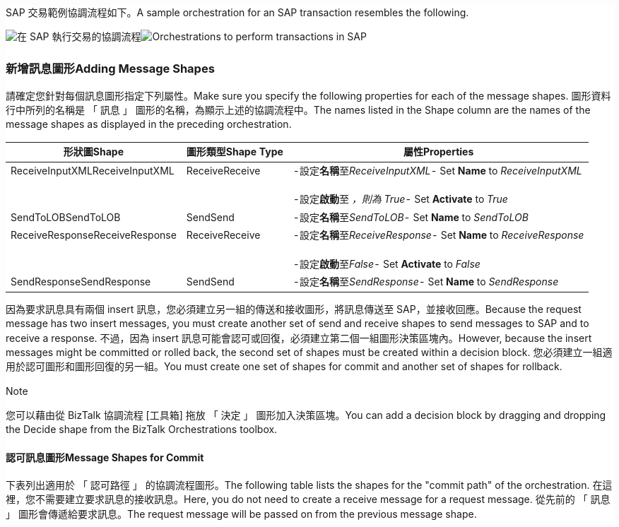  <span data-ttu-id="6c712-258">SAP 交易範例協調流程如下。</span><span class="sxs-lookup"><span data-stu-id="6c712-258">A sample orchestration for an SAP transaction resembles the following.</span></span>  
  
 <span data-ttu-id="6c712-259">![在 SAP 執行交易的協調流程](../../adapters-and-accelerators/adapter-sap/media/727f82e9-51a9-4a94-9d0a-d05c17904bde.gif "727f82e9-51a9-4a94-9d0a-d05c17904bde")</span><span class="sxs-lookup"><span data-stu-id="6c712-259">![Orchestrations to perform transactions in SAP](../../adapters-and-accelerators/adapter-sap/media/727f82e9-51a9-4a94-9d0a-d05c17904bde.gif "727f82e9-51a9-4a94-9d0a-d05c17904bde")</span></span>  
  
### <a name="adding-message-shapes"></a><span data-ttu-id="6c712-260">新增訊息圖形</span><span class="sxs-lookup"><span data-stu-id="6c712-260">Adding Message Shapes</span></span>  
 <span data-ttu-id="6c712-261">請確定您針對每個訊息圖形指定下列屬性。</span><span class="sxs-lookup"><span data-stu-id="6c712-261">Make sure you specify the following properties for each of the message shapes.</span></span> <span data-ttu-id="6c712-262">圖形資料行中所列的名稱是 「 訊息 」 圖形的名稱，為顯示上述的協調流程中。</span><span class="sxs-lookup"><span data-stu-id="6c712-262">The names listed in the Shape column are the names of the message shapes as displayed in the preceding orchestration.</span></span>  
  
|<span data-ttu-id="6c712-263">形狀圖</span><span class="sxs-lookup"><span data-stu-id="6c712-263">Shape</span></span>|<span data-ttu-id="6c712-264">圖形類型</span><span class="sxs-lookup"><span data-stu-id="6c712-264">Shape Type</span></span>|<span data-ttu-id="6c712-265">屬性</span><span class="sxs-lookup"><span data-stu-id="6c712-265">Properties</span></span>|  
|-----------|----------------|----------------|  
|<span data-ttu-id="6c712-266">ReceiveInputXML</span><span class="sxs-lookup"><span data-stu-id="6c712-266">ReceiveInputXML</span></span>|<span data-ttu-id="6c712-267">Receive</span><span class="sxs-lookup"><span data-stu-id="6c712-267">Receive</span></span>|<span data-ttu-id="6c712-268">-設定**名稱**至*ReceiveInputXML*</span><span class="sxs-lookup"><span data-stu-id="6c712-268">- Set **Name** to *ReceiveInputXML*</span></span><br /><br /> <span data-ttu-id="6c712-269">-設定**啟動**至 *，則為 True*</span><span class="sxs-lookup"><span data-stu-id="6c712-269">- Set **Activate** to *True*</span></span>|  
|<span data-ttu-id="6c712-270">SendToLOB</span><span class="sxs-lookup"><span data-stu-id="6c712-270">SendToLOB</span></span>|<span data-ttu-id="6c712-271">Send</span><span class="sxs-lookup"><span data-stu-id="6c712-271">Send</span></span>|<span data-ttu-id="6c712-272">-設定**名稱**至*SendToLOB*</span><span class="sxs-lookup"><span data-stu-id="6c712-272">- Set **Name** to *SendToLOB*</span></span>|  
|<span data-ttu-id="6c712-273">ReceiveResponse</span><span class="sxs-lookup"><span data-stu-id="6c712-273">ReceiveResponse</span></span>|<span data-ttu-id="6c712-274">Receive</span><span class="sxs-lookup"><span data-stu-id="6c712-274">Receive</span></span>|<span data-ttu-id="6c712-275">-設定**名稱**至*ReceiveResponse*</span><span class="sxs-lookup"><span data-stu-id="6c712-275">- Set **Name** to *ReceiveResponse*</span></span><br /><br /> <span data-ttu-id="6c712-276">-設定**啟動**至*False*</span><span class="sxs-lookup"><span data-stu-id="6c712-276">- Set **Activate** to *False*</span></span>|  
|<span data-ttu-id="6c712-277">SendResponse</span><span class="sxs-lookup"><span data-stu-id="6c712-277">SendResponse</span></span>|<span data-ttu-id="6c712-278">Send</span><span class="sxs-lookup"><span data-stu-id="6c712-278">Send</span></span>|<span data-ttu-id="6c712-279">-設定**名稱**至*SendResponse*</span><span class="sxs-lookup"><span data-stu-id="6c712-279">- Set **Name** to *SendResponse*</span></span>|  
  
 <span data-ttu-id="6c712-280">因為要求訊息具有兩個 insert 訊息，您必須建立另一組的傳送和接收圖形，將訊息傳送至 SAP，並接收回應。</span><span class="sxs-lookup"><span data-stu-id="6c712-280">Because the request message has two insert messages, you must create another set of send and receive shapes to send messages to SAP and to receive a response.</span></span> <span data-ttu-id="6c712-281">不過，因為 insert 訊息可能會認可或回復，必須建立第二個一組圖形決策區塊內。</span><span class="sxs-lookup"><span data-stu-id="6c712-281">However, because the insert messages might be committed or rolled back, the second set of shapes must be created within a decision block.</span></span> <span data-ttu-id="6c712-282">您必須建立一組適用於認可圖形和圖形回復的另一組。</span><span class="sxs-lookup"><span data-stu-id="6c712-282">You must create one set of shapes for commit and another set of shapes for rollback.</span></span>  
  
> [!NOTE]
>  <span data-ttu-id="6c712-283">您可以藉由從 BizTalk 協調流程 [工具箱] 拖放 「 決定 」 圖形加入決策區塊。</span><span class="sxs-lookup"><span data-stu-id="6c712-283">You can add a decision block by dragging and dropping the Decide shape from the BizTalk Orchestrations toolbox.</span></span>  
  
#### <a name="message-shapes-for-commit"></a><span data-ttu-id="6c712-284">認可訊息圖形</span><span class="sxs-lookup"><span data-stu-id="6c712-284">Message Shapes for Commit</span></span>  
 <span data-ttu-id="6c712-285">下表列出適用於 「 認可路徑 」 的協調流程圖形。</span><span class="sxs-lookup"><span data-stu-id="6c712-285">The following table lists the shapes for the "commit path" of the orchestration.</span></span> <span data-ttu-id="6c712-286">在這裡，您不需要建立要求訊息的接收訊息。</span><span class="sxs-lookup"><span data-stu-id="6c712-286">Here, you do not need to create a receive message for a request message.</span></span> <span data-ttu-id="6c712-287">從先前的 「 訊息 」 圖形會傳遞給要求訊息。</span><span class="sxs-lookup"><span data-stu-id="6c712-287">The request message will be passed on from the previous message shape.</span></span>  
  